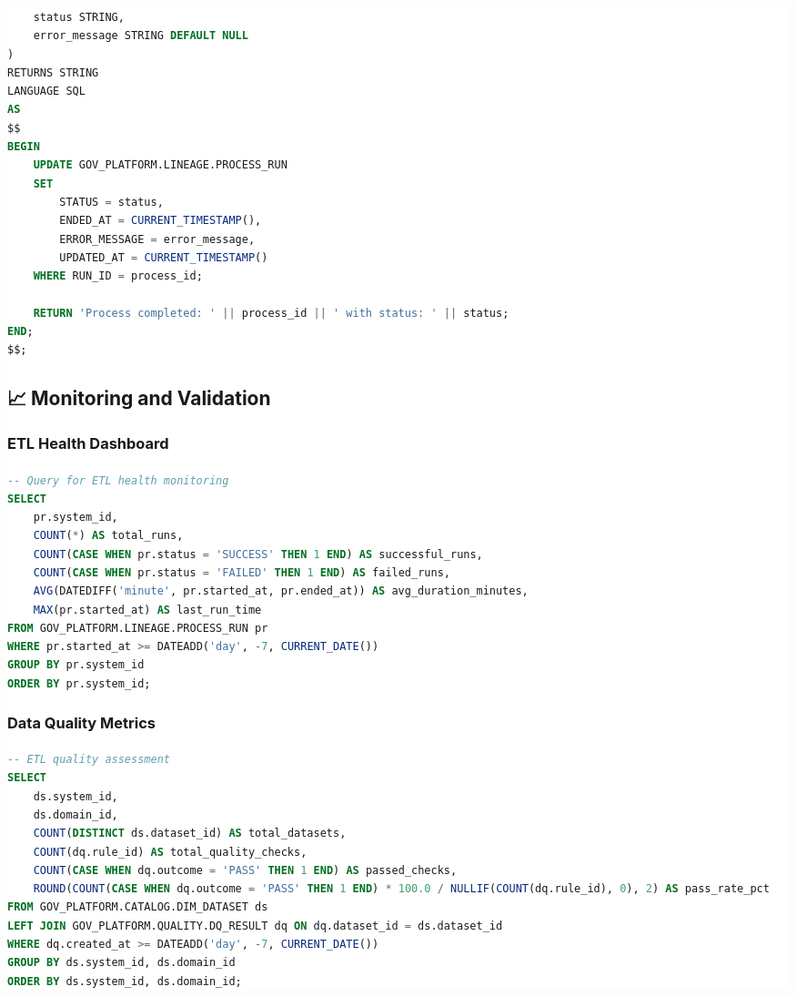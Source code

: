 ```sql
    status STRING,
    error_message STRING DEFAULT NULL
)
RETURNS STRING
LANGUAGE SQL
AS
$$
BEGIN
    UPDATE GOV_PLATFORM.LINEAGE.PROCESS_RUN
    SET 
        STATUS = status,
        ENDED_AT = CURRENT_TIMESTAMP(),
        ERROR_MESSAGE = error_message,
        UPDATED_AT = CURRENT_TIMESTAMP()
    WHERE RUN_ID = process_id;

    RETURN 'Process completed: ' || process_id || ' with status: ' || status;
END;
$$;
```

## 📈 Monitoring and Validation

### ETL Health Dashboard
```sql
-- Query for ETL health monitoring
SELECT 
    pr.system_id,
    COUNT(*) AS total_runs,
    COUNT(CASE WHEN pr.status = 'SUCCESS' THEN 1 END) AS successful_runs,
    COUNT(CASE WHEN pr.status = 'FAILED' THEN 1 END) AS failed_runs,
    AVG(DATEDIFF('minute', pr.started_at, pr.ended_at)) AS avg_duration_minutes,
    MAX(pr.started_at) AS last_run_time
FROM GOV_PLATFORM.LINEAGE.PROCESS_RUN pr
WHERE pr.started_at >= DATEADD('day', -7, CURRENT_DATE())
GROUP BY pr.system_id
ORDER BY pr.system_id;
```

### Data Quality Metrics
```sql
-- ETL quality assessment
SELECT 
    ds.system_id,
    ds.domain_id,
    COUNT(DISTINCT ds.dataset_id) AS total_datasets,
    COUNT(dq.rule_id) AS total_quality_checks,
    COUNT(CASE WHEN dq.outcome = 'PASS' THEN 1 END) AS passed_checks,
    ROUND(COUNT(CASE WHEN dq.outcome = 'PASS' THEN 1 END) * 100.0 / NULLIF(COUNT(dq.rule_id), 0), 2) AS pass_rate_pct
FROM GOV_PLATFORM.CATALOG.DIM_DATASET ds
LEFT JOIN GOV_PLATFORM.QUALITY.DQ_RESULT dq ON dq.dataset_id = ds.dataset_id
WHERE dq.created_at >= DATEADD('day', -7, CURRENT_DATE())
GROUP BY ds.system_id, ds.domain_id
ORDER BY ds.system_id, ds.domain_id;
```
